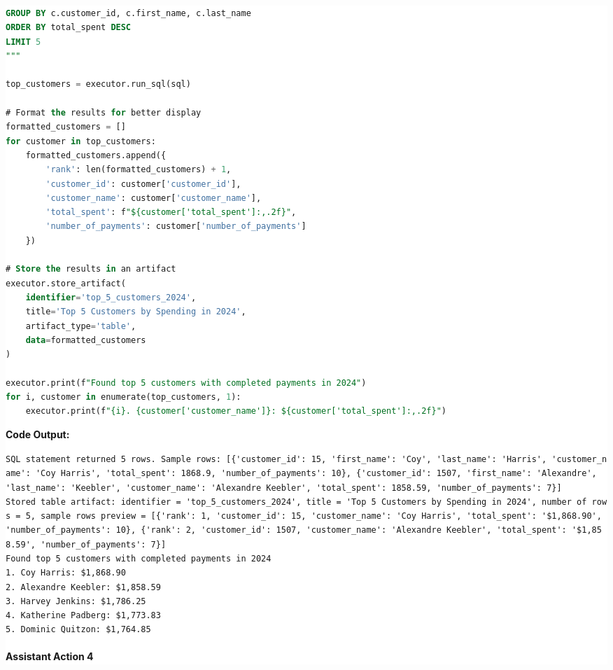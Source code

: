```sql
GROUP BY c.customer_id, c.first_name, c.last_name
ORDER BY total_spent DESC
LIMIT 5
"""

top_customers = executor.run_sql(sql)

# Format the results for better display
formatted_customers = []
for customer in top_customers:
    formatted_customers.append({
        'rank': len(formatted_customers) + 1,
        'customer_id': customer['customer_id'],
        'customer_name': customer['customer_name'],
        'total_spent': f"${customer['total_spent']:,.2f}",
        'number_of_payments': customer['number_of_payments']
    })

# Store the results in an artifact
executor.store_artifact(
    identifier='top_5_customers_2024',
    title='Top 5 Customers by Spending in 2024',
    artifact_type='table',
    data=formatted_customers
)

executor.print(f"Found top 5 customers with completed payments in 2024")
for i, customer in enumerate(top_customers, 1):
    executor.print(f"{i}. {customer['customer_name']}: ${customer['total_spent']:,.2f}")
```

**Code Output:**
```
SQL statement returned 5 rows. Sample rows: [{'customer_id': 15, 'first_name': 'Coy', 'last_name': 'Harris', 'customer_name': 'Coy Harris', 'total_spent': 1868.9, 'number_of_payments': 10}, {'customer_id': 1507, 'first_name': 'Alexandre', 'last_name': 'Keebler', 'customer_name': 'Alexandre Keebler', 'total_spent': 1858.59, 'number_of_payments': 7}]
Stored table artifact: identifier = 'top_5_customers_2024', title = 'Top 5 Customers by Spending in 2024', number of rows = 5, sample rows preview = [{'rank': 1, 'customer_id': 15, 'customer_name': 'Coy Harris', 'total_spent': '$1,868.90', 'number_of_payments': 10}, {'rank': 2, 'customer_id': 1507, 'customer_name': 'Alexandre Keebler', 'total_spent': '$1,858.59', 'number_of_payments': 7}]
Found top 5 customers with completed payments in 2024
1. Coy Harris: $1,868.90
2. Alexandre Keebler: $1,858.59
3. Harvey Jenkins: $1,786.25
4. Katherine Padberg: $1,773.83
5. Dominic Quitzon: $1,764.85

```

#### Assistant Action 4
